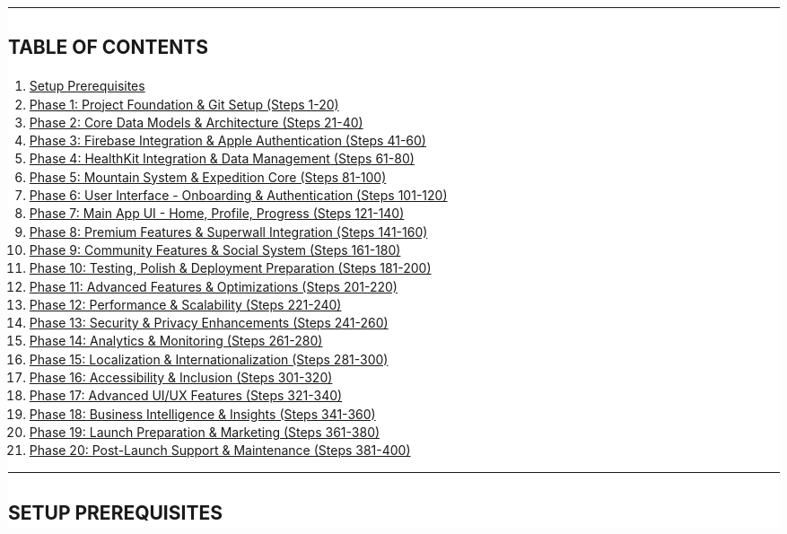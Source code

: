 
---

## TABLE OF CONTENTS

1. [Setup Prerequisites](#setup-prerequisites)
2. [Phase 1: Project Foundation & Git Setup (Steps 1-20)](#phase-1-project-foundation--git-setup-steps-1-20)
3. [Phase 2: Core Data Models & Architecture (Steps 21-40)](#phase-2-core-data-models--architecture-steps-21-40)
4. [Phase 3: Firebase Integration & Apple Authentication (Steps 41-60)](#phase-3-firebase-integration--apple-authentication-steps-41-60)
5. [Phase 4: HealthKit Integration & Data Management (Steps 61-80)](#phase-4-healthkit-integration--data-management-steps-61-80)
6. [Phase 5: Mountain System & Expedition Core (Steps 81-100)](#phase-5-mountain-system--expedition-core-steps-81-100)
7. [Phase 6: User Interface - Onboarding & Authentication (Steps 101-120)](#phase-6-user-interface---onboarding--authentication-steps-101-120)
8. [Phase 7: Main App UI - Home, Profile, Progress (Steps 121-140)](#phase-7-main-app-ui---home-profile-progress-steps-121-140)
9. [Phase 8: Premium Features & Superwall Integration (Steps 141-160)](#phase-8-premium-features--superwall-integration-steps-141-160)
10. [Phase 9: Community Features & Social System (Steps 161-180)](#phase-9-community-features--social-system-steps-161-180)
11. [Phase 10: Testing, Polish & Deployment Preparation (Steps 181-200)](#phase-10-testing-polish--deployment-preparation-steps-181-200)
12. [Phase 11: Advanced Features & Optimizations (Steps 201-220)](#phase-11-advanced-features--optimizations-steps-201-220)
13. [Phase 12: Performance & Scalability (Steps 221-240)](#phase-12-performance--scalability-steps-221-240)
14. [Phase 13: Security & Privacy Enhancements (Steps 241-260)](#phase-13-security--privacy-enhancements-steps-241-260)
15. [Phase 14: Analytics & Monitoring (Steps 261-280)](#phase-14-analytics--monitoring-steps-261-280)
16. [Phase 15: Localization & Internationalization (Steps 281-300)](#phase-15-localization--internationalization-steps-281-300)
17. [Phase 16: Accessibility & Inclusion (Steps 301-320)](#phase-16-accessibility--inclusion-steps-301-320)
18. [Phase 17: Advanced UI/UX Features (Steps 321-340)](#phase-17-advanced-uiux-features-steps-321-340)
19. [Phase 18: Business Intelligence & Insights (Steps 341-360)](#phase-18-business-intelligence--insights-steps-341-360)
20. [Phase 19: Launch Preparation & Marketing (Steps 361-380)](#phase-19-launch-preparation--marketing-steps-361-380)
21. [Phase 20: Post-Launch Support & Maintenance (Steps 381-400)](#phase-20-post-launch-support--maintenance-steps-381-400)

---

## SETUP PREREQUISITES
